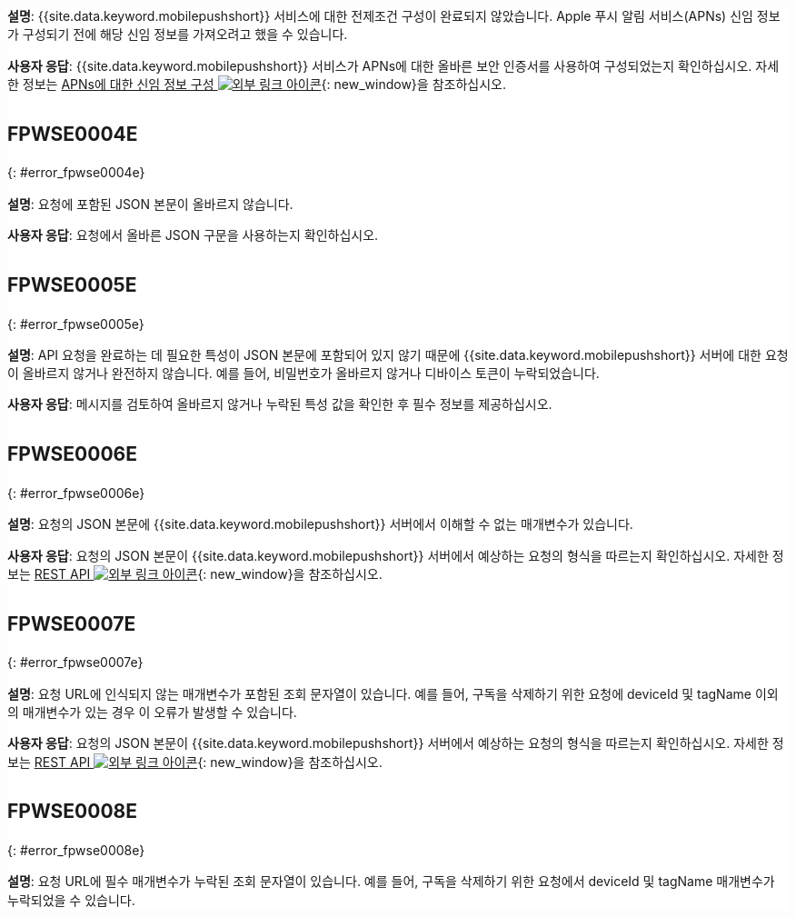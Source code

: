 **설명**: {{site.data.keyword.mobilepushshort}} 서비스에 대한 전제조건 구성이 완료되지 않았습니다. Apple 푸시 알림 서비스(APNs) 신임 정보가 구성되기 전에 해당 신임 정보를 가져오려고 했을 수 있습니다. 

**사용자 응답**: {{site.data.keyword.mobilepushshort}} 서비스가 APNs에 대한 올바른 보안 인증서를 사용하여 구성되었는지 확인하십시오. 자세한 정보는 [APNs에 대한 신임 정보 구성 ![외부 링크 아이콘](../../icons/launch-glyph.svg "외부 링크 아이콘")](t_push_provider_ios.html){: new_window}을 참조하십시오. 


## FPWSE0004E
{: #error_fpwse0004e}

**설명**: 요청에 포함된 JSON 본문이 올바르지 않습니다. 


**사용자 응답**: 요청에서 올바른 JSON 구문을 사용하는지 확인하십시오. 



## FPWSE0005E
{: #error_fpwse0005e}

**설명**: API 요청을 완료하는 데 필요한 특성이 JSON 본문에 포함되어 있지 않기 때문에 {{site.data.keyword.mobilepushshort}} 서버에 대한 요청이 올바르지 않거나 완전하지 않습니다. 예를 들어, 비밀번호가 올바르지 않거나 디바이스 토큰이 누락되었습니다. 


**사용자 응답**: 메시지를 검토하여 올바르지 않거나 누락된 특성 값을 확인한 후 필수 정보를 제공하십시오. 



## FPWSE0006E
{: #error_fpwse0006e}

**설명**: 요청의 JSON 본문에 {{site.data.keyword.mobilepushshort}} 서버에서 이해할 수 없는 매개변수가 있습니다. 


**사용자 응답**: 요청의 JSON 본문이 {{site.data.keyword.mobilepushshort}} 서버에서 예상하는 요청의 형식을 따르는지 확인하십시오. 자세한 정보는 [REST API ![외부 링크 아이콘](../../icons/launch-glyph.svg "외부 링크 아이콘")](https://mobile.{DomainName}/imfpush/){: new_window}을 참조하십시오. 



## FPWSE0007E 
{: #error_fpwse0007e}

**설명**: 요청 URL에 인식되지 않는 매개변수가 포함된 조회 문자열이 있습니다. 예를 들어, 구독을 삭제하기 위한 요청에 deviceId 및 tagName 이외의 매개변수가 있는 경우 이 오류가 발생할 수 있습니다. 


**사용자 응답**: 요청의 JSON 본문이 {{site.data.keyword.mobilepushshort}} 서버에서 예상하는 요청의 형식을 따르는지 확인하십시오. 자세한 정보는 [REST API ![외부 링크 아이콘](../../icons/launch-glyph.svg "외부 링크 아이콘")](https://mobile.{DomainName}/imfpush/){: new_window}을 참조하십시오. 



## FPWSE0008E
{: #error_fpwse0008e}

**설명**: 요청 URL에 필수 매개변수가 누락된 조회 문자열이 있습니다. 예를 들어, 구독을 삭제하기 위한 요청에서 deviceId 및 tagName 매개변수가 누락되었을 수 있습니다. 
